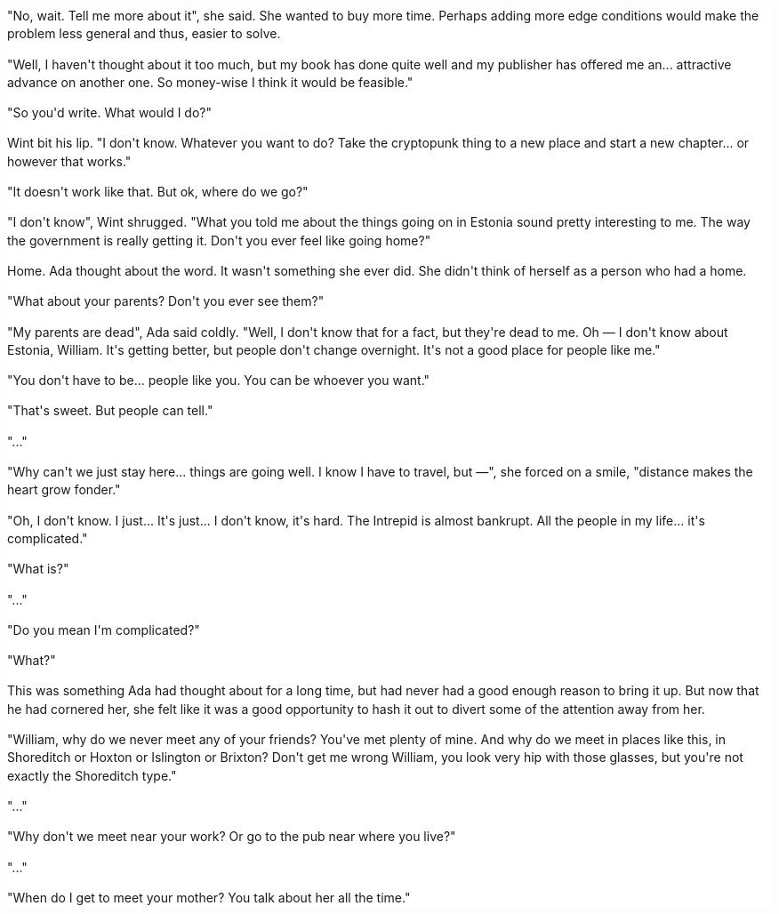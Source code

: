 "No, wait. Tell me more about it", she said. She wanted to buy more time. Perhaps adding more edge conditions would make the problem less general and thus, easier to solve.

"Well, I haven't thought about it too much, but my book has done quite well and my publisher has offered me an... attractive advance on another one. So money-wise I think it would be feasible."

"So you'd write. What would I do?"

Wint bit his lip. "I don't know. Whatever you want to do? Take the cryptopunk thing to a new place and start a new chapter... or however that works."

"It doesn't work like that. But ok, where do we go?"

"I don't know", Wint shrugged. "What you told me about the things going on in Estonia sound pretty interesting to me. The way the government is really getting it. Don't you ever feel like going home?"

Home. Ada thought about the word. It wasn't something she ever did. She didn't think of herself as a person who had a home.

"What about your parents? Don't you ever see them?"

"My parents are dead", Ada said coldly. "Well, I don't know that for a fact, but they're dead to me. Oh — I don't know about Estonia, William. It's getting better, but people don't change overnight. It's not a good place for people like me."

"You don't have to be... people like you. You can be whoever you want."

"That's sweet. But people can tell."

"..."

"Why can't we just stay here... things are going well. I know I have to travel, but —", she forced on a smile, "distance makes the heart grow fonder."

"Oh, I don't know. I just... It's just... I don't know, it's hard. The Intrepid is almost bankrupt. All the people in my life... it's complicated."

"What is?"

"..."

"Do you mean I'm complicated?"

"What?"

This was something Ada had thought about for a long time, but had never had a good enough reason to bring it up. But now that he had cornered her, she felt like it was a good opportunity to hash it out to divert some of the attention away from her.

"William, why do we never meet any of your friends? You've met plenty of mine. And why do we meet in places like this, in Shoreditch or Hoxton or Islington or Brixton? Don't get me wrong William, you look very hip with those glasses, but you're not exactly the Shoreditch type."

"..."

"Why don't we meet near your work? Or go to the pub near where you live?"

"..."

"When do I get to meet your mother? You talk about her all the time."
